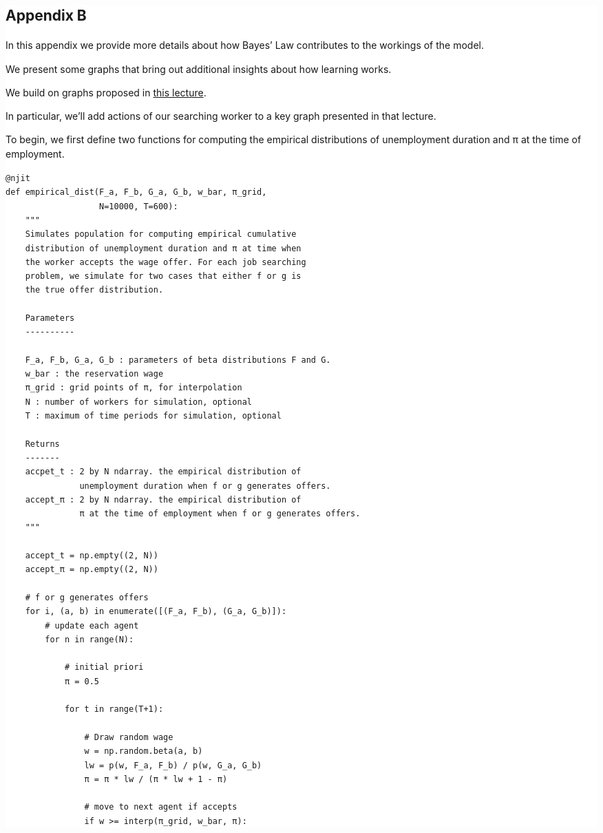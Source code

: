 ## Appendix B

In this appendix we provide more details about how Bayes’ Law contributes to the workings of the model.

We present some graphs that bring out additional insights about how learning works.

We build on graphs proposed in [this lecture](https://python-intro.quantecon.org/exchangeable.html).

In particular, we’ll add actions of  our searching worker to a key graph
presented in that lecture.

To begin, we first define two functions for computing the
empirical distributions of unemployment duration and π at the time of
employment.

```python3 hide-output=false
@njit
def empirical_dist(F_a, F_b, G_a, G_b, w_bar, π_grid,
                   N=10000, T=600):
    """
    Simulates population for computing empirical cumulative
    distribution of unemployment duration and π at time when
    the worker accepts the wage offer. For each job searching
    problem, we simulate for two cases that either f or g is
    the true offer distribution.

    Parameters
    ----------

    F_a, F_b, G_a, G_b : parameters of beta distributions F and G.
    w_bar : the reservation wage
    π_grid : grid points of π, for interpolation
    N : number of workers for simulation, optional
    T : maximum of time periods for simulation, optional

    Returns
    -------
    accpet_t : 2 by N ndarray. the empirical distribution of
               unemployment duration when f or g generates offers.
    accept_π : 2 by N ndarray. the empirical distribution of
               π at the time of employment when f or g generates offers.
    """

    accept_t = np.empty((2, N))
    accept_π = np.empty((2, N))

    # f or g generates offers
    for i, (a, b) in enumerate([(F_a, F_b), (G_a, G_b)]):
        # update each agent
        for n in range(N):

            # initial priori
            π = 0.5

            for t in range(T+1):

                # Draw random wage
                w = np.random.beta(a, b)
                lw = p(w, F_a, F_b) / p(w, G_a, G_b)
                π = π * lw / (π * lw + 1 - π)

                # move to next agent if accepts
                if w >= interp(π_grid, w_bar, π):
```